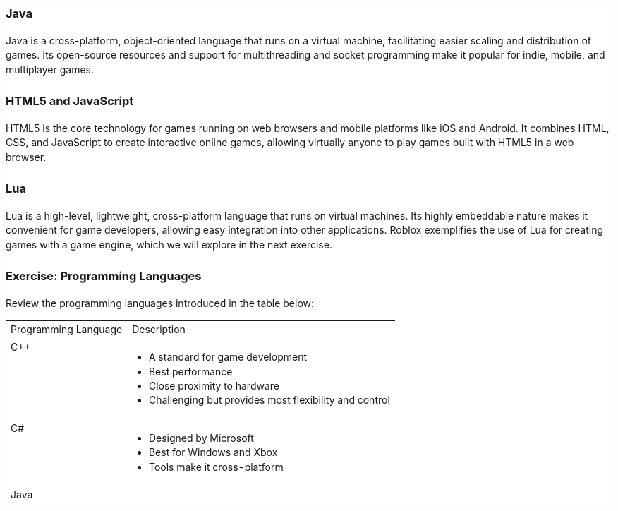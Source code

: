 ### Java

Java is a cross-platform, object-oriented language that runs on a virtual machine, facilitating easier scaling and
distribution of games. Its open-source resources and support for multithreading and socket programming make it popular
for indie, mobile, and multiplayer games.

### HTML5 and JavaScript

HTML5 is the core technology for games running on web browsers and mobile platforms like iOS and Android. It combines
HTML, CSS, and JavaScript to create interactive online games, allowing virtually anyone to play games built with HTML5
in a web browser.

### Lua

Lua is a high-level, lightweight, cross-platform language that runs on virtual machines. Its highly embeddable nature
makes it convenient for game developers, allowing easy integration into other applications. Roblox exemplifies the use
of Lua for creating games with a game engine, which we will explore in the next exercise.

### Exercise: Programming Languages

Review the programming languages introduced in the table below:

<table style="both">
<tr><td>Programming Language</td><td>Description</td></tr>
<tr>
<td>C++</td>
<td>

* A standard for game development
* Best performance
* Close proximity to hardware
* Challenging but provides most flexibility and control

</td>
</tr>
<tr>
<td>C#</td>
<td>

* Designed by Microsoft
* Best for Windows and Xbox
* Tools make it cross-platform

</td>
</tr>
<tr>
<td>Java</td>
<td>
